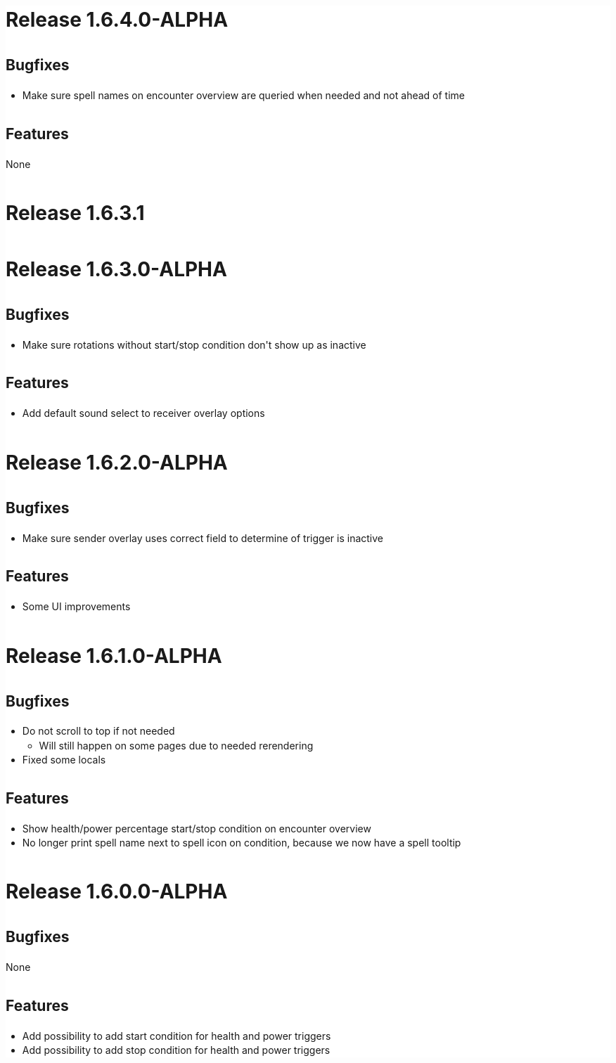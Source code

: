 # Release 1.6.4.0-ALPHA
## Bugfixes
 - Make sure spell names on encounter overview are queried when needed and
   not ahead of time
## Features
None

# Release 1.6.3.1

# Release 1.6.3.0-ALPHA
## Bugfixes
 - Make sure rotations without start/stop condition don't show up as inactive
## Features
 - Add default sound select to receiver overlay options

# Release 1.6.2.0-ALPHA
## Bugfixes
 - Make sure sender overlay uses correct field to determine of trigger is inactive
## Features
 - Some UI improvements

# Release 1.6.1.0-ALPHA
## Bugfixes
 - Do not scroll to top if not needed
   - Will still happen on some pages due to needed rerendering
 - Fixed some locals
## Features
 - Show health/power percentage start/stop condition on encounter overview
 - No longer print spell name next to spell icon on condition, because we now have a spell tooltip


# Release 1.6.0.0-ALPHA
## Bugfixes
None
## Features
 - Add possibility to add start condition for health and power triggers
 - Add possibility to add stop condition for health and power triggers
